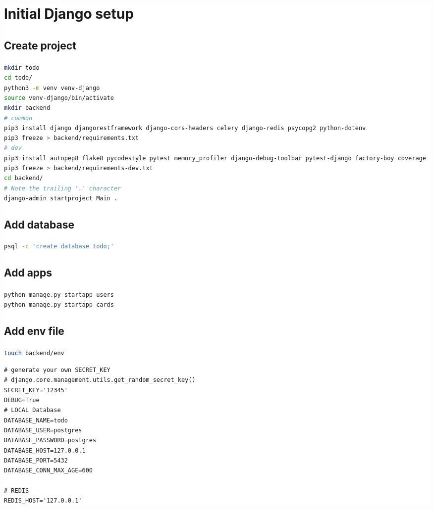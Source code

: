 
# Initial Django setup

## Create project
```bash
mkdir todo
cd todo/
python3 -m venv venv-django
source venv-django/bin/activate
mkdir backend
# common
pip3 install django djangorestframework django-cors-headers celery django-redis psycopg2 python-dotenv
pip3 freeze > backend/requirements.txt
# dev
pip3 install autopep8 flake8 pycodestyle pytest memory_profiler django-debug-toolbar pytest-django factory-boy coverage
pip3 freeze > backend/requirements-dev.txt
cd backend/
# Note the trailing '.' character
django-admin startproject Main .
```

## Add database
```bash
psql -c 'create database todo;'
```

## Add apps
```bash
python manage.py startapp users
python manage.py startapp cards
```

## Add env file
```bash
touch backend/env
```
```env
# generate your own SECRET_KEY
# django.core.management.utils.get_random_secret_key()
SECRET_KEY='12345'
DEBUG=True
# LOCAL Database
DATABASE_NAME=todo
DATABASE_USER=postgres
DATABASE_PASSWORD=postgres
DATABASE_HOST=127.0.0.1
DATABASE_PORT=5432
DATABASE_CONN_MAX_AGE=600

# REDIS
REDIS_HOST='127.0.0.1'
```
